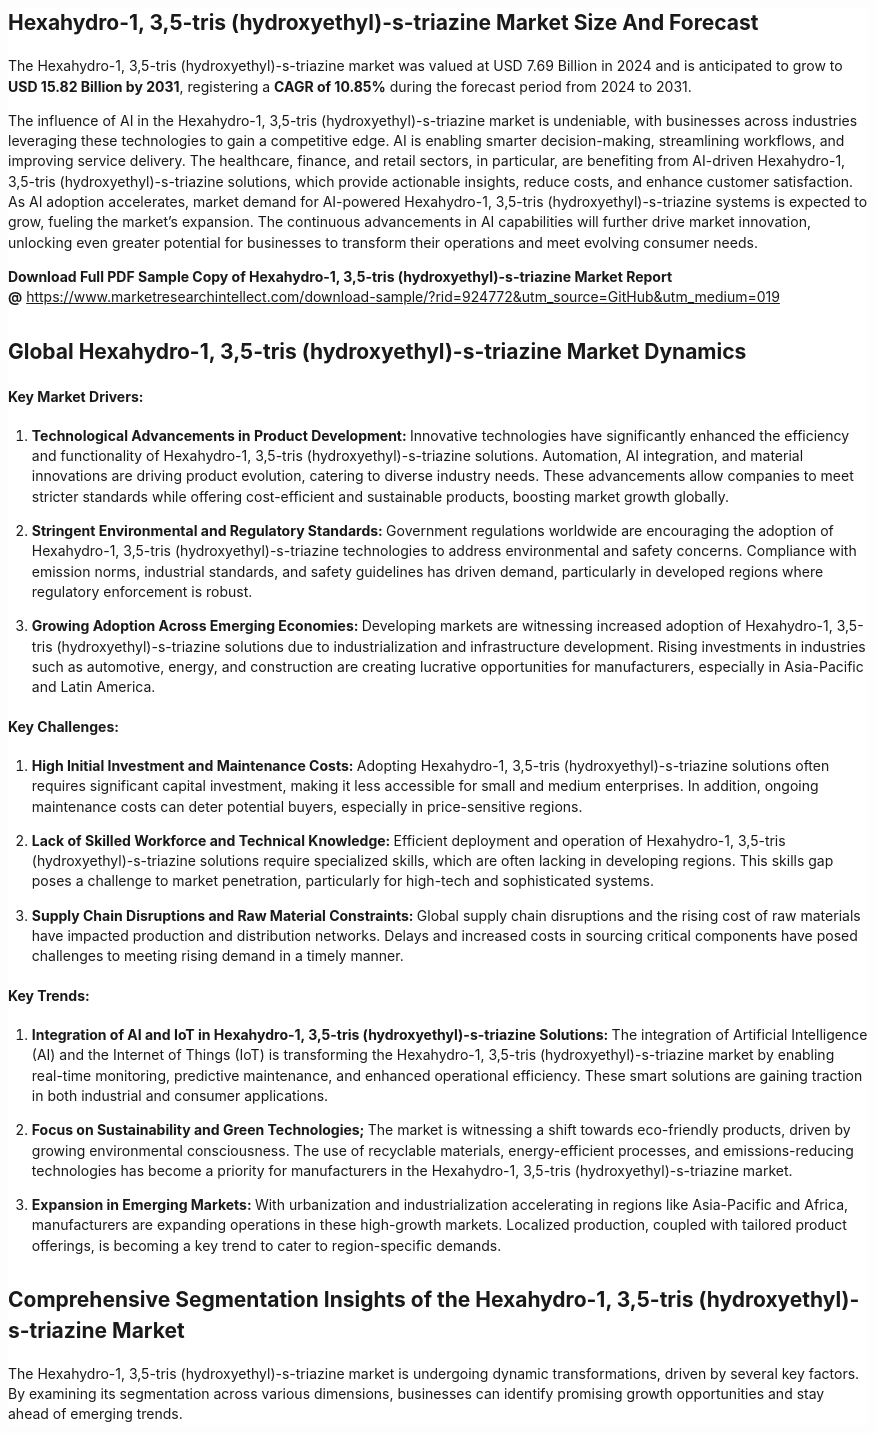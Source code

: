 <h2>Hexahydro-1, 3,5-tris (hydroxyethyl)-s-triazine Market Size And Forecast</h2><p>The Hexahydro-1, 3,5-tris (hydroxyethyl)-s-triazine market was valued at USD 7.69 Billion in 2024 and is anticipated to grow to <strong>USD 15.82 Billion by 2031</strong>, registering a <strong>CAGR of 10.85%</strong> during the forecast period from 2024 to 2031.</p><p>The influence of AI in the Hexahydro-1, 3,5-tris (hydroxyethyl)-s-triazine market is undeniable, with businesses across industries leveraging these technologies to gain a competitive edge. AI is enabling smarter decision-making, streamlining workflows, and improving service delivery. The healthcare, finance, and retail sectors, in particular, are benefiting from AI-driven Hexahydro-1, 3,5-tris (hydroxyethyl)-s-triazine solutions, which provide actionable insights, reduce costs, and enhance customer satisfaction. As AI adoption accelerates, market demand for AI-powered Hexahydro-1, 3,5-tris (hydroxyethyl)-s-triazine systems is expected to grow, fueling the market’s expansion. The continuous advancements in AI capabilities will further drive market innovation, unlocking even greater potential for businesses to transform their operations and meet evolving consumer needs.</p><p><strong>Download Full PDF Sample Copy of Hexahydro-1, 3,5-tris (hydroxyethyl)-s-triazine Market Report @</strong>&nbsp;<a href="https://www.marketresearchintellect.com/download-sample/?rid=924772&amp;utm_source=GitHub&amp;utm_medium=019">https://www.marketresearchintellect.com/download-sample/?rid=924772&amp;utm_source=GitHub&amp;utm_medium=019</a></p><h2>Global Hexahydro-1, 3,5-tris (hydroxyethyl)-s-triazine Market Dynamics</h2><h4><strong>Key Market Drivers:</strong></h4><ol><li><p><strong>Technological Advancements in Product Development:&nbsp;</strong>Innovative technologies have significantly enhanced the efficiency and functionality of Hexahydro-1, 3,5-tris (hydroxyethyl)-s-triazine solutions. Automation, AI integration, and material innovations are driving product evolution, catering to diverse industry needs. These advancements allow companies to meet stricter standards while offering cost-efficient and sustainable products, boosting market growth globally.</p></li><li><p><strong>Stringent Environmental and Regulatory Standards:&nbsp;</strong>Government regulations worldwide are encouraging the adoption of Hexahydro-1, 3,5-tris (hydroxyethyl)-s-triazine technologies to address environmental and safety concerns. Compliance with emission norms, industrial standards, and safety guidelines has driven demand, particularly in developed regions where regulatory enforcement is robust.</p></li><li><p><strong>Growing Adoption Across Emerging Economies:&nbsp;</strong>Developing markets are witnessing increased adoption of Hexahydro-1, 3,5-tris (hydroxyethyl)-s-triazine solutions due to industrialization and infrastructure development. Rising investments in industries such as automotive, energy, and construction are creating lucrative opportunities for manufacturers, especially in Asia-Pacific and Latin America.</p></li></ol><h4><strong>Key Challenges:</strong></h4><ol><li><p><strong>High Initial Investment and Maintenance Costs:&nbsp;</strong>Adopting Hexahydro-1, 3,5-tris (hydroxyethyl)-s-triazine solutions often requires significant capital investment, making it less accessible for small and medium enterprises. In addition, ongoing maintenance costs can deter potential buyers, especially in price-sensitive regions.</p></li><li><p><strong>Lack of Skilled Workforce and Technical Knowledge:&nbsp;</strong>Efficient deployment and operation of Hexahydro-1, 3,5-tris (hydroxyethyl)-s-triazine solutions require specialized skills, which are often lacking in developing regions. This skills gap poses a challenge to market penetration, particularly for high-tech and sophisticated systems.</p></li><li><p><strong>Supply Chain Disruptions and Raw Material Constraints:&nbsp;</strong>Global supply chain disruptions and the rising cost of raw materials have impacted production and distribution networks. Delays and increased costs in sourcing critical components have posed challenges to meeting rising demand in a timely manner.</p></li></ol><h4><strong>Key Trends:</strong></h4><ol><li><p><strong>Integration of AI and IoT in Hexahydro-1, 3,5-tris (hydroxyethyl)-s-triazine Solutions:&nbsp;</strong>The integration of Artificial Intelligence (AI) and the Internet of Things (IoT) is transforming the Hexahydro-1, 3,5-tris (hydroxyethyl)-s-triazine market by enabling real-time monitoring, predictive maintenance, and enhanced operational efficiency. These smart solutions are gaining traction in both industrial and consumer applications.</p></li><li><p><strong>Focus on Sustainability and Green Technologies;&nbsp;</strong>The market is witnessing a shift towards eco-friendly products, driven by growing environmental consciousness. The use of recyclable materials, energy-efficient processes, and emissions-reducing technologies has become a priority for manufacturers in the Hexahydro-1, 3,5-tris (hydroxyethyl)-s-triazine market.</p></li><li><p><strong>Expansion in Emerging Markets:&nbsp;</strong>With urbanization and industrialization accelerating in regions like Asia-Pacific and Africa, manufacturers are expanding operations in these high-growth markets. Localized production, coupled with tailored product offerings, is becoming a key trend to cater to region-specific demands.</p></li></ol><div class="article-main__content" data-test-id="publishing-text-block"><h2>Comprehensive Segmentation Insights of the Hexahydro-1, 3,5-tris (hydroxyethyl)-s-triazine Market</h2><p>The Hexahydro-1, 3,5-tris (hydroxyethyl)-s-triazine market is undergoing dynamic transformations, driven by several key factors. By examining its segmentation across various dimensions, businesses can identify promising growth opportunities and stay ahead of emerging trends.